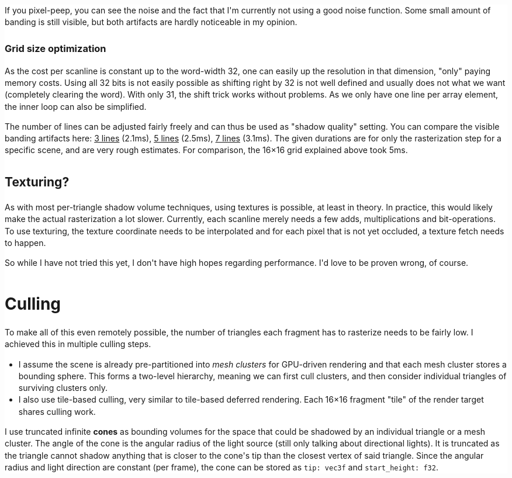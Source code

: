 If you pixel-peep, you can see the noise and the fact that I'm currently not using a good noise function.
Some small amount of banding is still visible, but both artifacts are hardly noticeable in my opinion.


### Grid size optimization

As the cost per scanline is constant up to the word-width 32, one can easily up the resolution in that dimension, "only" paying memory costs.
Using all 32 bits is not easily possible as shifting right by 32 is not well defined and usually does not what we want (completely clearing the word).
With only 31, the shift trick works without problems.
As we only have one line per array element, the inner loop can also be simplified.

The number of lines can be adjusted fairly freely and can thus be used as "shadow quality" setting.
You can compare the visible banding artifacts here:
[3 lines](/assets/tssv/banding-31x3.png) (2.1ms),
[5 lines](/assets/tssv/banding-31x5.png) (2.5ms),
[7 lines](/assets/tssv/banding-31x7.png) (3.1ms).
The given durations are for only the rasterization step for a specific scene, and are very rough estimates.
For comparison, the 16×16 grid explained above took 5ms.

## Texturing?

As with most per-triangle shadow volume techniques, using textures is possible, at least in theory.
In practice, this would likely make the actual rasterization a lot slower.
Currently, each scanline merely needs a few adds, multiplications and bit-operations.
To use texturing, the texture coordinate needs to be interpolated and for each pixel that is not yet occluded, a texture fetch needs to happen.

So while I have not tried this yet, I don't have high hopes regarding performance.
I'd love to be proven wrong, of course.


# Culling

To make all of this even remotely possible, the number of triangles each fragment has to rasterize needs to be fairly low.
I achieved this in multiple culling steps.

- I assume the scene is already pre-partitioned into *mesh clusters* for GPU-driven rendering and that each mesh cluster stores a bounding sphere.
  This forms a two-level hierarchy, meaning we can first cull clusters, and then consider individual triangles of surviving clusters only.
- I also use tile-based culling, very similar to tile-based deferred rendering.
  Each 16×16 fragment "tile" of the render target shares culling work.

I use truncated infinite **cones** as bounding volumes for the space that could be shadowed by an individual triangle or a mesh cluster.
The angle of the cone is the angular radius of the light source (still only talking about directional lights).
It is truncated as the triangle cannot shadow anything that is closer to the cone's tip than the closest vertex of said triangle.
Since the angular radius and light direction are constant (per frame), the cone can be stored as `tip: vec3f` and `start_height: f32`.
